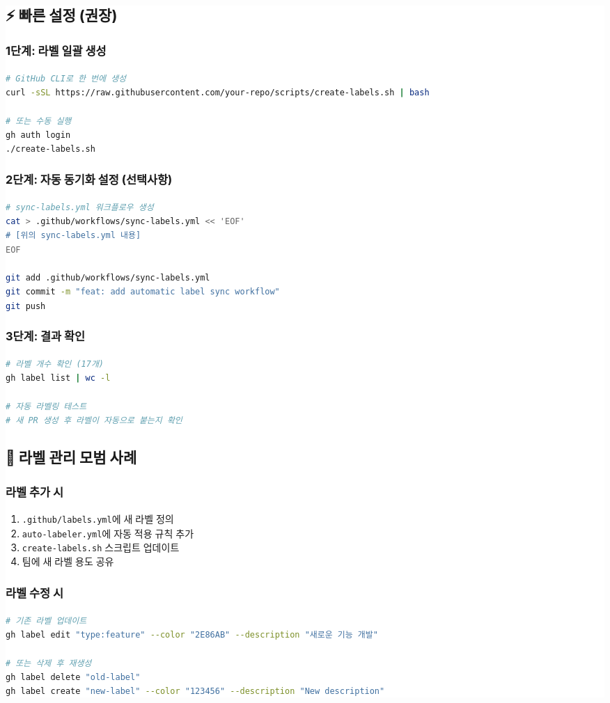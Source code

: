 ## ⚡ **빠른 설정 (권장)**

### **1단계: 라벨 일괄 생성**
```bash
# GitHub CLI로 한 번에 생성
curl -sSL https://raw.githubusercontent.com/your-repo/scripts/create-labels.sh | bash

# 또는 수동 실행
gh auth login
./create-labels.sh
```

### **2단계: 자동 동기화 설정 (선택사항)**
```bash
# sync-labels.yml 워크플로우 생성
cat > .github/workflows/sync-labels.yml << 'EOF'
# [위의 sync-labels.yml 내용]
EOF

git add .github/workflows/sync-labels.yml
git commit -m "feat: add automatic label sync workflow"
git push
```

### **3단계: 결과 확인**
```bash
# 라벨 개수 확인 (17개)
gh label list | wc -l

# 자동 라벨링 테스트 
# 새 PR 생성 후 라벨이 자동으로 붙는지 확인
```

## 🔄 **라벨 관리 모범 사례**

### **라벨 추가 시**
1. `.github/labels.yml`에 새 라벨 정의
2. `auto-labeler.yml`에 자동 적용 규칙 추가
3. `create-labels.sh` 스크립트 업데이트
4. 팀에 새 라벨 용도 공유

### **라벨 수정 시**
```bash
# 기존 라벨 업데이트
gh label edit "type:feature" --color "2E86AB" --description "새로운 기능 개발"

# 또는 삭제 후 재생성
gh label delete "old-label"
gh label create "new-label" --color "123456" --description "New description"
```
